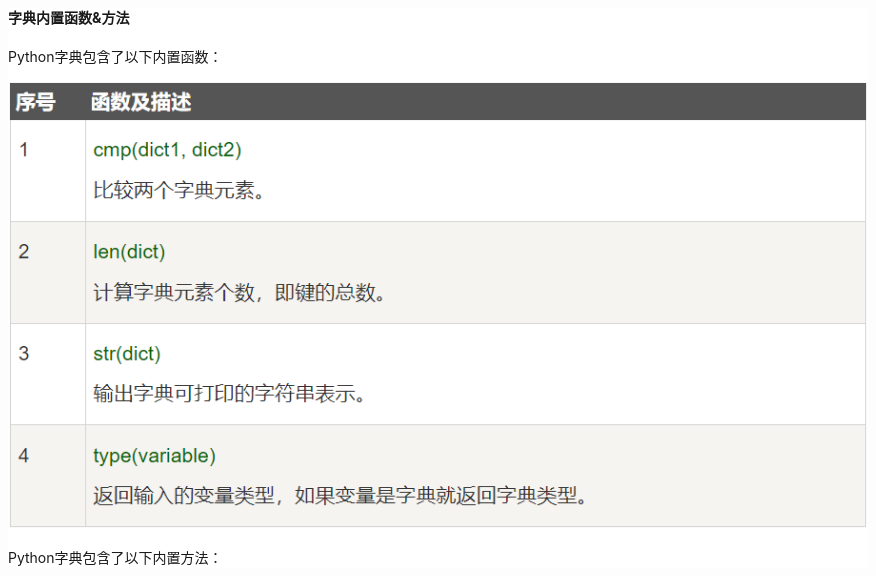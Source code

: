 #### 字典内置函数&方法
Python字典包含了以下内置函数：

![alt text](<img/屏幕截图 2024-04-11 161459.png>)

Python字典包含了以下内置方法：
